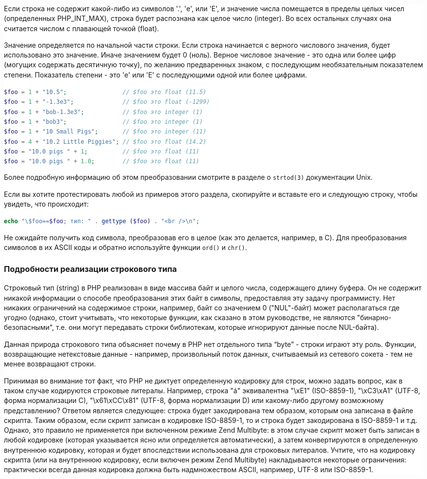 Если строка не содержит какой-либо из символов '.', 'e', или 'E', и значение числа помещается в пределы целых чисел (определенных PHP_INT_MAX), 
строка будет распознана как целое число (integer). Во всех остальных случаях она считается числом с плавающей точкой (float).

Значение определяется по начальной части строки. Если строка начинается с верного числового значения, будет использовано это значение. 
Иначе значением будет 0 (ноль). Верное числовое значение - это одна или более цифр (могущих содержать десятичную точку), 
по желанию предваренных знаком, с последующим необязательным показателем степени. Показатель степени - это 'e' или 'E' с последующими одной или более цифрами.

```php
$foo = 1 + "10.5";                // $foo это float (11.5)
$foo = 1 + "-1.3e3";              // $foo это float (-1299)
$foo = 1 + "bob-1.3e3";           // $foo это integer (1)
$foo = 1 + "bob3";                // $foo это integer (1)
$foo = 1 + "10 Small Pigs";       // $foo это integer (11)
$foo = 4 + "10.2 Little Piggies"; // $foo это float (14.2)
$foo = "10.0 pigs " + 1;          // $foo это float (11)
$foo = "10.0 pigs " + 1.0;        // $foo это float (11)
```

Более подробную информацию об этом преобразовании смотрите в разделе о `strtod(3)` документации Unix.

Если вы хотите протестировать любой из примеров этого раздела, скопируйте и вставьте его и следующую строку, чтобы увидеть, что происходит:

```php
echo "\$foo==$foo; тип: " . gettype ($foo) . "<br />\n";
```

Не ожидайте получить код символа, преобразовав его в целое (как это делается, например, в C). 
Для преобразования символов в их ASCII коды и обратно используйте функции `ord()` и `chr()`.



### Подробности реализации строкового типа
Строковый тип (string) в PHP реализован в виде массива байт и целого числа, содержащего длину буфера. 
Он не содержит никакой информации о способе преобразования этих байт в символы, предоставляя эту задачу программисту. Нет никаких ограничений на содержимое строки, например, байт со значением 0 ("NUL"-байт) может располагаться где угодно (однако, стоит учитывать, что некоторые функции, как сказано в этом руководстве, не являются "бинарно-безопасными", т.е. они могут передавать строки библиотекам, которые игнорируют данные после NUL-байта).

Данная природа строкового типа объясняет почему в PHP нет отдельного типа “byte” - строки играют эту роль. 
Функции, возвращающие нетекстовые данные - например, произвольный поток данных, считываемый из сетевого сокета - тем не менее возвращают строки.

Принимая во внимание тот факт, что PHP не диктует определенную кодировку для строк, можно задать вопрос, как в таком случае кодируются строковые литералы. 
Например, строка "á" эквивалентна "\xE1" (ISO-8859-1), "\xC3\xA1" (UTF-8, форма нормализации C), "\x61\xCC\x81" (UTF-8, форма нормализации D) 
или какому-либо другому возможному представлению? Ответом является следующее: строка будет закодирована тем образом, которым она записана в файле скрипта. 
Таким образом, если скрипт записан в кодировке ISO-8859-1, то и строка будет закодирована в ISO-8859-1 и т.д. 
Однако, это правило не применяется при включенном режиме Zend Multibyte: в этом случае скрипт может быть записан в любой кодировке 
(которая указывается ясно или определяется автоматически), а затем конвертируются в определенную внутреннюю кодировку, 
которая и будет впоследствии использована для строковых литералов. 
Учтите, что на кодировку скрипта (или на внутреннюю кодировку, если включен режим Zend Multibyte) накладываются некоторые ограничения: 
практически всегда данная кодировка должна быть надмножеством ASCII, например, UTF-8 или ISO-8859-1. 